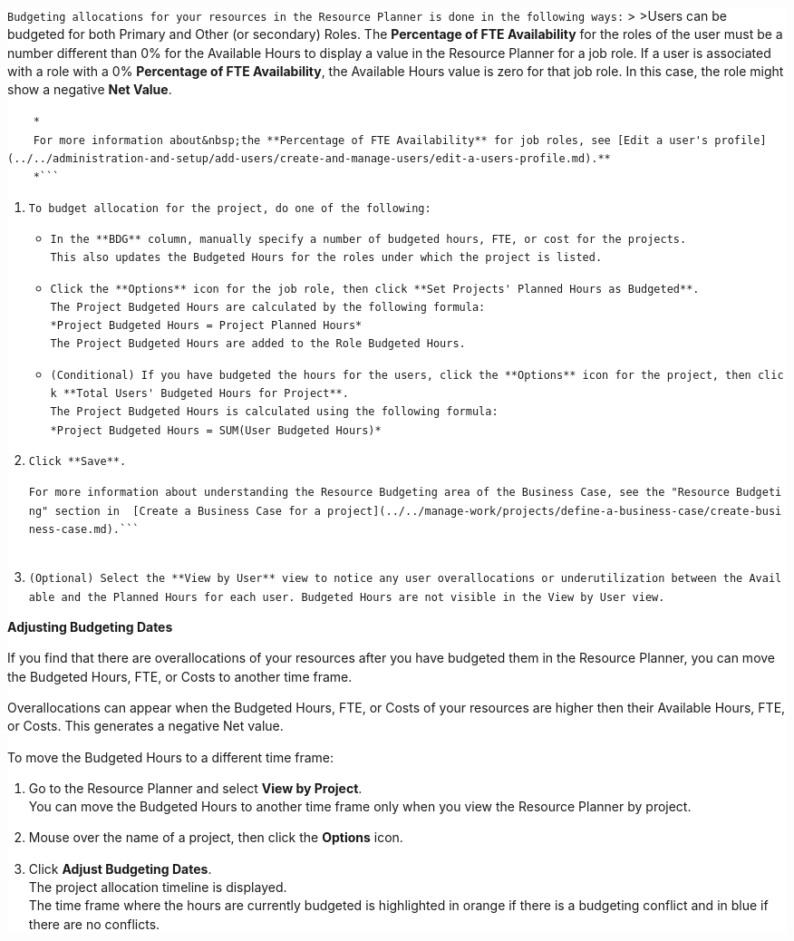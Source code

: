   ```Budgeting allocations for your resources in the Resource Planner is done in the following ways:```
        >
        >Users can be budgeted for both Primary and Other (or secondary) Roles. The **Percentage of FTE Availability** for the&nbsp;roles of the user must be a number different than 0% for&nbsp;the Available Hours to display a value in the Resource Planner for a job role. If a user is associated with a role with a 0% **Percentage of FTE Availability**, the Available Hours value is zero for that job role. In this case, the role might show a negative **Net Value**.

        * 
        For more information about&nbsp;the **Percentage of FTE Availability** for job roles, see [Edit a user's profile](../../administration-and-setup/add-users/create-and-manage-users/edit-a-users-profile.md).** 
        *```

   1. ```To budget allocation for the project, do one of the following:```

      * ```In the **BDG** column, manually specify a number of budgeted hours, FTE, or cost for the projects.```  
        ```This also updates the Budgeted Hours for the roles under which the project is listed.```
      
      * ```Click the **Options** icon for the job role, then click **Set Projects' Planned Hours as Budgeted**.```  
        ```The Project Budgeted Hours are calculated by the following formula:```  
        ```*Project Budgeted Hours = Project Planned Hours*```  
        ```The Project Budgeted Hours are added to the Role Budgeted Hours.```
      
      * ```(Conditional) If you have budgeted the hours for the users, click the **Options** icon for the project, then click **Total Users' Budgeted Hours for Project**.```  
        ```The Project Budgeted Hours is calculated using the following formula:```  
        ```*Project Budgeted Hours = SUM(User Budgeted Hours)*```

   1. ```Click **Save**. ```  
      ```After you budget your resources in the Resource Planner, the Budgeted Hours for your resources and any cost associated with them are listed in the Business Case of every project.  
      For more information about understanding the Resource Budgeting area of the Business Case, see the "Resource Budgeting" section in  [Create a Business Case for a project](../../manage-work/projects/define-a-business-case/create-business-case.md).```
   
   1. ```(Optional) Select the **View by User** view to notice any user overallocations or underutilization between the Available and the Planned Hours for each user. Budgeted Hours are not visible in the View by User view. ```

  **Adjusting Budgeting Dates**

  If you find that there are overallocations of your resources after you have budgeted them in the Resource Planner, you can move the Budgeted Hours, FTE, or Costs to another time frame.&nbsp;

  Overallocations can appear when the Budgeted Hours, FTE, or Costs of your resources are higher then their Available Hours, FTE, or Costs. This generates a negative Net value.

  To&nbsp;move the Budgeted Hours to a different time frame:

   1. Go to the Resource Planner and select **View by Project**.  
      You can move the Budgeted Hours to another time frame only when you view the Resource Planner by project. 
   
   1. Mouse over the name of a project, then click the **Options** icon. 
   1. Click **Adjust Budgeting Dates**.  
      The project allocation timeline is displayed.  
      The time frame where the hours are currently budgeted is highlighted in orange if there is a budgeting conflict and in blue if there are no conflicts.&nbsp; 
   
  ```